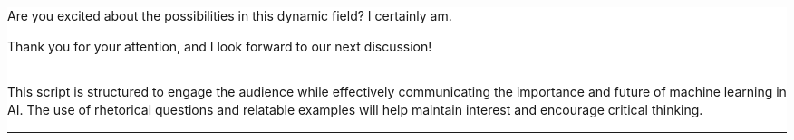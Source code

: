 Are you excited about the possibilities in this dynamic field? I certainly am. 

Thank you for your attention, and I look forward to our next discussion!

--- 

This script is structured to engage the audience while effectively communicating the importance and future of machine learning in AI. The use of rhetorical questions and relatable examples will help maintain interest and encourage critical thinking.

---

